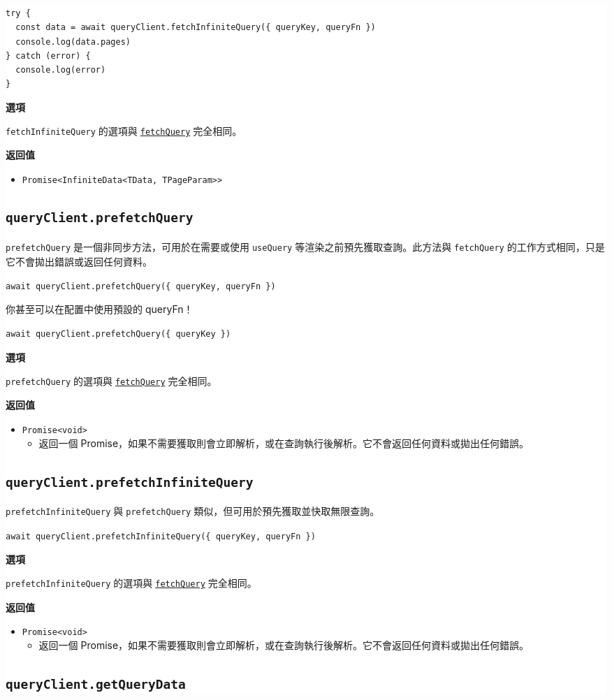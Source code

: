 ```tsx
try {
  const data = await queryClient.fetchInfiniteQuery({ queryKey, queryFn })
  console.log(data.pages)
} catch (error) {
  console.log(error)
}
```

**選項**

`fetchInfiniteQuery` 的選項與 [`fetchQuery`](#queryclientfetchquery) 完全相同。

**返回值**

- `Promise<InfiniteData<TData, TPageParam>>`

## `queryClient.prefetchQuery`

`prefetchQuery` 是一個非同步方法，可用於在需要或使用 `useQuery` 等渲染之前預先獲取查詢。此方法與 `fetchQuery` 的工作方式相同，只是它不會拋出錯誤或返回任何資料。

```tsx
await queryClient.prefetchQuery({ queryKey, queryFn })
```

你甚至可以在配置中使用預設的 queryFn！

```tsx
await queryClient.prefetchQuery({ queryKey })
```

**選項**

`prefetchQuery` 的選項與 [`fetchQuery`](#queryclientfetchquery) 完全相同。

**返回值**

- `Promise<void>`
  - 返回一個 Promise，如果不需要獲取則會立即解析，或在查詢執行後解析。它不會返回任何資料或拋出任何錯誤。

## `queryClient.prefetchInfiniteQuery`

`prefetchInfiniteQuery` 與 `prefetchQuery` 類似，但可用於預先獲取並快取無限查詢。

```tsx
await queryClient.prefetchInfiniteQuery({ queryKey, queryFn })
```

**選項**

`prefetchInfiniteQuery` 的選項與 [`fetchQuery`](#queryclientfetchquery) 完全相同。

**返回值**

- `Promise<void>`
  - 返回一個 Promise，如果不需要獲取則會立即解析，或在查詢執行後解析。它不會返回任何資料或拋出任何錯誤。

## `queryClient.getQueryData`

